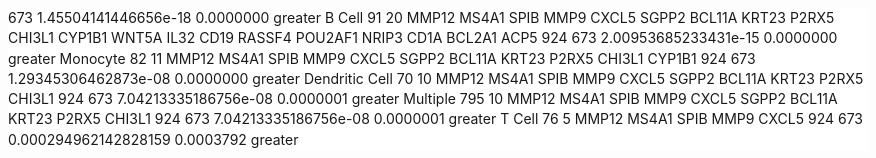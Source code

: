    <td style="text-align:right;"> 673 </td>
   <td style="text-align:left;"> 1.45504141446656e-18 </td>
   <td style="text-align:right;"> 0.0000000 </td>
   <td style="text-align:left;"> greater </td>
  </tr>
  <tr>
   <td style="text-align:left;"> B Cell </td>
   <td style="text-align:left;"> 91 </td>
   <td style="text-align:left;"> 20 </td>
   <td style="text-align:left;"> MMP12 MS4A1 SPIB MMP9 CXCL5 SGPP2 BCL11A KRT23 P2RX5 CHI3L1 CYP1B1 WNT5A IL32 CD19 RASSF4 POU2AF1 NRIP3 CD1A BCL2A1 ACP5 </td>
   <td style="text-align:right;"> 924 </td>
   <td style="text-align:right;"> 673 </td>
   <td style="text-align:left;"> 2.00953685233431e-15 </td>
   <td style="text-align:right;"> 0.0000000 </td>
   <td style="text-align:left;"> greater </td>
  </tr>
  <tr>
   <td style="text-align:left;"> Monocyte </td>
   <td style="text-align:left;"> 82 </td>
   <td style="text-align:left;"> 11 </td>
   <td style="text-align:left;"> MMP12 MS4A1 SPIB MMP9 CXCL5 SGPP2 BCL11A KRT23 P2RX5 CHI3L1 CYP1B1 </td>
   <td style="text-align:right;"> 924 </td>
   <td style="text-align:right;"> 673 </td>
   <td style="text-align:left;"> 1.29345306462873e-08 </td>
   <td style="text-align:right;"> 0.0000000 </td>
   <td style="text-align:left;"> greater </td>
  </tr>
  <tr>
   <td style="text-align:left;"> Dendritic Cell </td>
   <td style="text-align:left;"> 70 </td>
   <td style="text-align:left;"> 10 </td>
   <td style="text-align:left;"> MMP12 MS4A1 SPIB MMP9 CXCL5 SGPP2 BCL11A KRT23 P2RX5 CHI3L1 </td>
   <td style="text-align:right;"> 924 </td>
   <td style="text-align:right;"> 673 </td>
   <td style="text-align:left;"> 7.04213335186756e-08 </td>
   <td style="text-align:right;"> 0.0000001 </td>
   <td style="text-align:left;"> greater </td>
  </tr>
  <tr>
   <td style="text-align:left;"> Multiple </td>
   <td style="text-align:left;"> 795 </td>
   <td style="text-align:left;"> 10 </td>
   <td style="text-align:left;"> MMP12 MS4A1 SPIB MMP9 CXCL5 SGPP2 BCL11A KRT23 P2RX5 CHI3L1 </td>
   <td style="text-align:right;"> 924 </td>
   <td style="text-align:right;"> 673 </td>
   <td style="text-align:left;"> 7.04213335186756e-08 </td>
   <td style="text-align:right;"> 0.0000001 </td>
   <td style="text-align:left;"> greater </td>
  </tr>
  <tr>
   <td style="text-align:left;"> T Cell </td>
   <td style="text-align:left;"> 76 </td>
   <td style="text-align:left;"> 5 </td>
   <td style="text-align:left;"> MMP12 MS4A1 SPIB MMP9 CXCL5 </td>
   <td style="text-align:right;"> 924 </td>
   <td style="text-align:right;"> 673 </td>
   <td style="text-align:left;"> 0.000294962142828159 </td>
   <td style="text-align:right;"> 0.0003792 </td>
   <td style="text-align:left;"> greater </td>
  </tr>
</tbody>
</table>